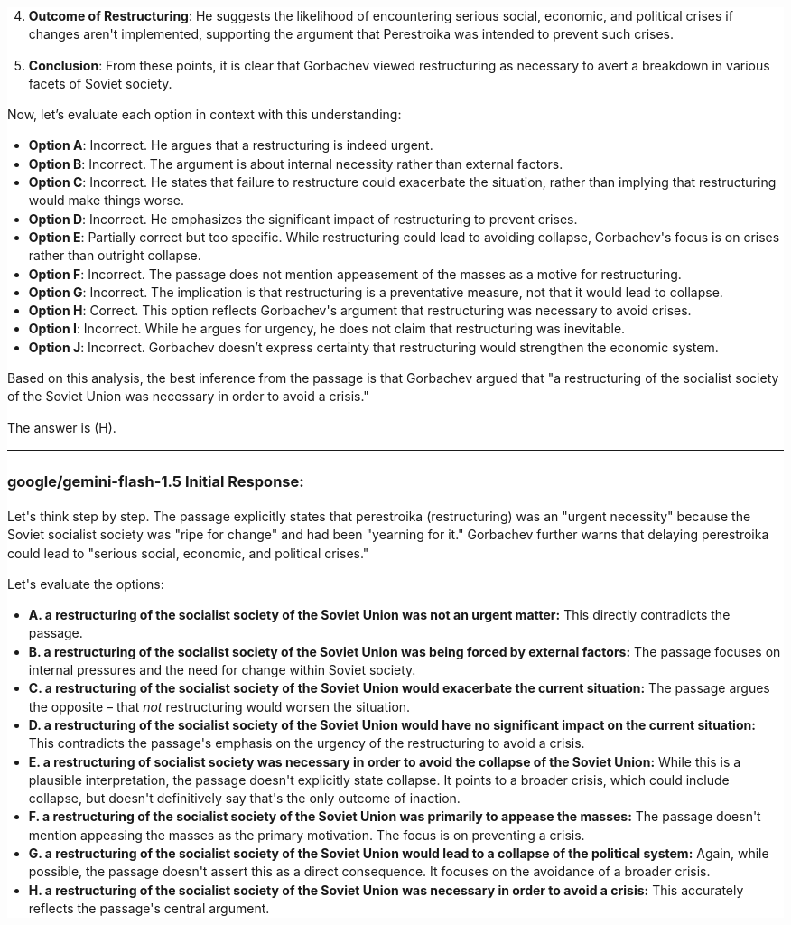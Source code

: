 4. **Outcome of Restructuring**: He suggests the likelihood of encountering serious social, economic, and political crises if changes aren't implemented, supporting the argument that Perestroika was intended to prevent such crises.

5. **Conclusion**: From these points, it is clear that Gorbachev viewed restructuring as necessary to avert a breakdown in various facets of Soviet society. 

Now, let’s evaluate each option in context with this understanding:

- **Option A**: Incorrect. He argues that a restructuring is indeed urgent.
- **Option B**: Incorrect. The argument is about internal necessity rather than external factors.
- **Option C**: Incorrect. He states that failure to restructure could exacerbate the situation, rather than implying that restructuring would make things worse.
- **Option D**: Incorrect. He emphasizes the significant impact of restructuring to prevent crises.
- **Option E**: Partially correct but too specific. While restructuring could lead to avoiding collapse, Gorbachev's focus is on crises rather than outright collapse.
- **Option F**: Incorrect. The passage does not mention appeasement of the masses as a motive for restructuring.
- **Option G**: Incorrect. The implication is that restructuring is a preventative measure, not that it would lead to collapse.
- **Option H**: Correct. This option reflects Gorbachev's argument that restructuring was necessary to avoid crises.
- **Option I**: Incorrect. While he argues for urgency, he does not claim that restructuring was inevitable.
- **Option J**: Incorrect. Gorbachev doesn’t express certainty that restructuring would strengthen the economic system.

Based on this analysis, the best inference from the passage is that Gorbachev argued that "a restructuring of the socialist society of the Soviet Union was necessary in order to avoid a crisis."

The answer is (H).


[//]: # (2024-11-17 20:52:24)

---




[//]: # (2024-11-17 20:52:30)
### google/gemini-flash-1.5 Initial Response:


[//]: # (2024-11-17 20:52:30)
Let's think step by step.  The passage explicitly states that perestroika (restructuring) was an "urgent necessity" because the Soviet socialist society was "ripe for change" and had been "yearning for it."  Gorbachev further warns that delaying perestroika could lead to "serious social, economic, and political crises."

Let's evaluate the options:

* **A. a restructuring of the socialist society of the Soviet Union was not an urgent matter:** This directly contradicts the passage.
* **B. a restructuring of the socialist society of the Soviet Union was being forced by external factors:** The passage focuses on internal pressures and the need for change within Soviet society.
* **C. a restructuring of the socialist society of the Soviet Union would exacerbate the current situation:** The passage argues the opposite – that *not* restructuring would worsen the situation.
* **D. a restructuring of the socialist society of the Soviet Union would have no significant impact on the current situation:**  This contradicts the passage's emphasis on the urgency of the restructuring to avoid a crisis.
* **E. a restructuring of socialist society was necessary in order to avoid the collapse of the Soviet Union:** While this is a plausible interpretation, the passage doesn't explicitly state collapse. It points to a broader crisis, which could include collapse, but doesn't definitively say that's the only outcome of inaction.
* **F. a restructuring of the socialist society of the Soviet Union was primarily to appease the masses:** The passage doesn't mention appeasing the masses as the primary motivation.  The focus is on preventing a crisis.
* **G. a restructuring of the socialist society of the Soviet Union would lead to a collapse of the political system:**  Again, while possible, the passage doesn't assert this as a direct consequence. It focuses on the avoidance of a broader crisis.
* **H. a restructuring of the socialist society of the Soviet Union was necessary in order to avoid a crisis:** This accurately reflects the passage's central argument.

[//]: # (2024-11-17 20:52:17)
[//]: # (2024-11-17 20:52:17)
[//]: # (2024-11-17 20:52:17)
[//]: # (2024-11-17 20:52:17)
[//]: # (2024-11-17 20:52:17)
[//]: # (2024-11-17 20:52:17)
[//]: # (2024-11-17 20:52:34)
[//]: # (2024-11-17 20:52:34)
[//]: # (2024-11-17 20:52:34)
[//]: # (2024-11-17 20:52:37)
[//]: # (2024-11-17 20:52:37)
[//]: # (2024-11-17 20:52:37)
[//]: # (2024-11-17 20:52:37)
[//]: # (2024-11-17 20:52:37)
[//]: # (2024-11-17 20:52:37)
[//]: # (2024-11-17 20:52:39)
[//]: # (2024-11-17 20:52:39)
[//]: # (2024-11-17 20:52:39)
[//]: # (2024-11-17 20:52:40)
[//]: # (2024-11-17 20:52:40)
[//]: # (2024-11-17 20:52:40)
[//]: # (2024-11-17 20:52:45)
[//]: # (2024-11-17 20:52:45)
[//]: # (2024-11-17 20:52:45)
[//]: # (2024-11-17 20:52:47)
[//]: # (2024-11-17 20:52:47)
[//]: # (2024-11-17 20:52:47)